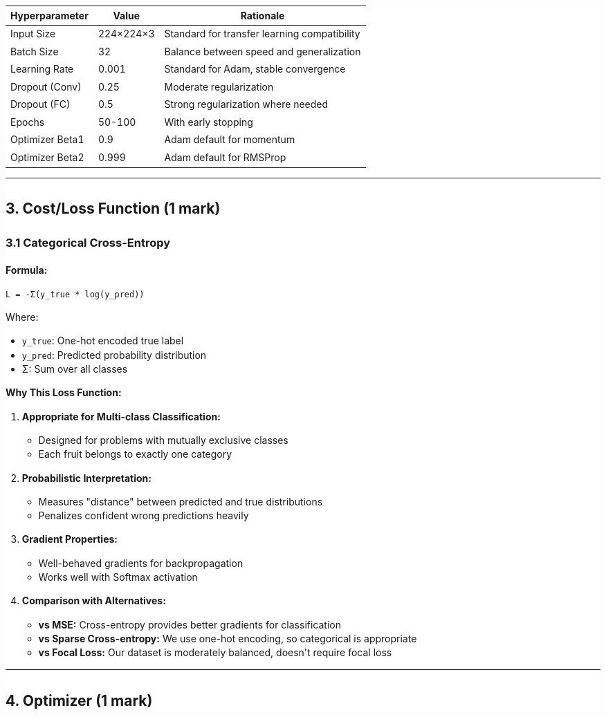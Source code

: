 | Hyperparameter | Value | Rationale |
|----------------|-------|-----------|
| Input Size | 224×224×3 | Standard for transfer learning compatibility |
| Batch Size | 32 | Balance between speed and generalization |
| Learning Rate | 0.001 | Standard for Adam, stable convergence |
| Dropout (Conv) | 0.25 | Moderate regularization |
| Dropout (FC) | 0.5 | Strong regularization where needed |
| Epochs | 50-100 | With early stopping |
| Optimizer Beta1 | 0.9 | Adam default for momentum |
| Optimizer Beta2 | 0.999 | Adam default for RMSProp |

---

## 3. Cost/Loss Function (1 mark)

### 3.1 Categorical Cross-Entropy

**Formula:**
```
L = -Σ(y_true * log(y_pred))
```

Where:
- `y_true`: One-hot encoded true label
- `y_pred`: Predicted probability distribution
- Σ: Sum over all classes

**Why This Loss Function:**

1. **Appropriate for Multi-class Classification:**
   - Designed for problems with mutually exclusive classes
   - Each fruit belongs to exactly one category

2. **Probabilistic Interpretation:**
   - Measures "distance" between predicted and true distributions
   - Penalizes confident wrong predictions heavily

3. **Gradient Properties:**
   - Well-behaved gradients for backpropagation
   - Works well with Softmax activation

4. **Comparison with Alternatives:**
   - **vs MSE:** Cross-entropy provides better gradients for classification
   - **vs Sparse Cross-entropy:** We use one-hot encoding, so categorical is appropriate
   - **vs Focal Loss:** Our dataset is moderately balanced, doesn't require focal loss

---

## 4. Optimizer (1 mark)
